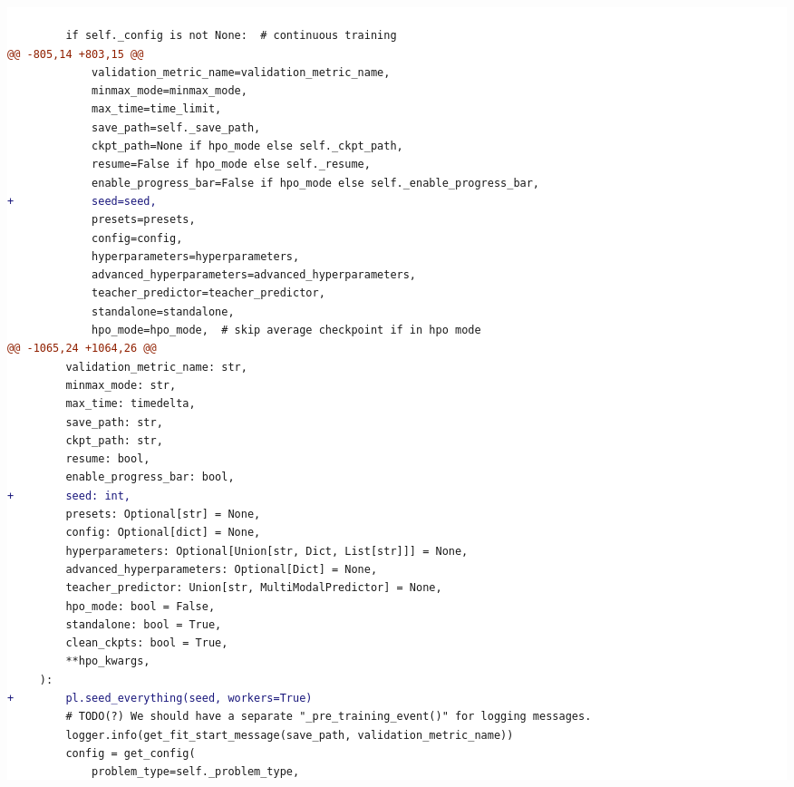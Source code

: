 ```diff
 
         if self._config is not None:  # continuous training
@@ -805,14 +803,15 @@
             validation_metric_name=validation_metric_name,
             minmax_mode=minmax_mode,
             max_time=time_limit,
             save_path=self._save_path,
             ckpt_path=None if hpo_mode else self._ckpt_path,
             resume=False if hpo_mode else self._resume,
             enable_progress_bar=False if hpo_mode else self._enable_progress_bar,
+            seed=seed,
             presets=presets,
             config=config,
             hyperparameters=hyperparameters,
             advanced_hyperparameters=advanced_hyperparameters,
             teacher_predictor=teacher_predictor,
             standalone=standalone,
             hpo_mode=hpo_mode,  # skip average checkpoint if in hpo mode
@@ -1065,24 +1064,26 @@
         validation_metric_name: str,
         minmax_mode: str,
         max_time: timedelta,
         save_path: str,
         ckpt_path: str,
         resume: bool,
         enable_progress_bar: bool,
+        seed: int,
         presets: Optional[str] = None,
         config: Optional[dict] = None,
         hyperparameters: Optional[Union[str, Dict, List[str]]] = None,
         advanced_hyperparameters: Optional[Dict] = None,
         teacher_predictor: Union[str, MultiModalPredictor] = None,
         hpo_mode: bool = False,
         standalone: bool = True,
         clean_ckpts: bool = True,
         **hpo_kwargs,
     ):
+        pl.seed_everything(seed, workers=True)
         # TODO(?) We should have a separate "_pre_training_event()" for logging messages.
         logger.info(get_fit_start_message(save_path, validation_metric_name))
         config = get_config(
             problem_type=self._problem_type,
